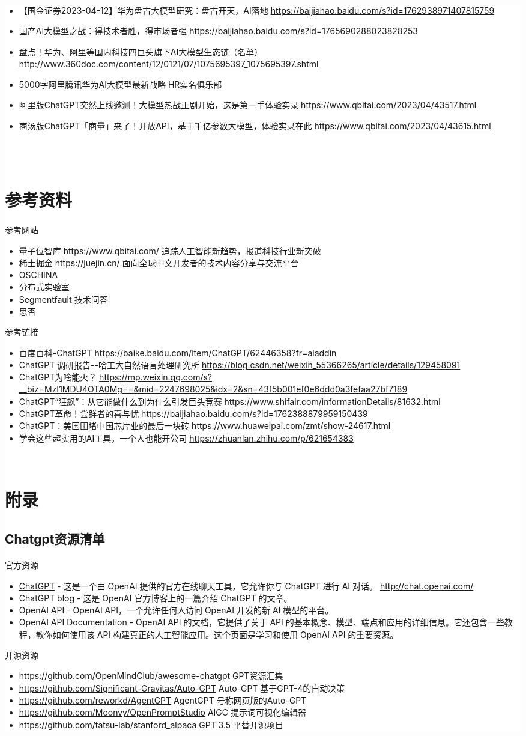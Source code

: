 * 【国金证券2023-04-12】华为盘古大模型研究：盘古开天，AI落地 https://baijiahao.baidu.com/s?id=1762938971407815759

* 国产AI大模型之战：得技术者胜，得市场者强  https://baijiahao.baidu.com/s?id=1765690288023828253

* 盘点！华为、阿里等国内科技四巨头旗下AI大模型生态链（名单）  http://www.360doc.com/content/12/0121/07/1075695397_1075695397.shtml

* 5000字阿里腾讯华为AI大模型最新战略 HR实名俱乐部

* 阿里版ChatGPT突然上线邀测！大模型热战正剧开始，这是第一手体验实录  https://www.qbitai.com/2023/04/43517.html

* 商汤版ChatGPT「商量」来了！开放API，基于千亿参数大模型，体验实录在此  https://www.qbitai.com/2023/04/43615.html

<br><br>

# 参考资料

参考网站

* 量子位智库   https://www.qbitai.com/   追踪人工智能新趋势，报道科技行业新突破
* 稀土掘金  https://juejin.cn/  面向全球中文开发者的技术内容分享与交流平台
* OSCHINA
* 分布式实验室
* Segmentfault  技术问答
* 思否

参考链接

* 百度百科-ChatGPT  https://baike.baidu.com/item/ChatGPT/62446358?fr=aladdin
* ChatGPT 调研报告--哈工大自然语言处理研究所 https://blog.csdn.net/weixin_55366265/article/details/129458091
* ChatGPT为啥能火？ https://mp.weixin.qq.com/s?__biz=MzI1MDU4OTA0Mg==&mid=2247698025&idx=2&sn=43f5b001ef0e6ddd0a3fefaa27bf7189
* ChatGPT“狂飙”：从它能做什么到为什么引发巨头竞赛  https://www.shifair.com/informationDetails/81632.html
* ChatGPT革命！尝鲜者的喜与忧  https://baijiahao.baidu.com/s?id=1762388879959150439
* ChatGPT：美国围堵中国芯片业的最后一块砖  https://www.huaweipai.com/zmt/show-24617.html
* 学会这些超实用的AI工具，一个人也能开公司  https://zhuanlan.zhihu.com/p/621654383

<br>

# 附录

## Chatgpt资源清单

官方资源

- [ChatGPT](http://chat.openai.com/) - 这是一个由 OpenAI 提供的官方在线聊天工具，它允许你与 ChatGPT 进行 AI 对话。 http://chat.openai.com/
- ChatGPT blog - 这是 OpenAI 官方博客上的一篇介绍 ChatGPT 的文章。
- OpenAI API - OpenAI API，一个允许任何人访问 OpenAI 开发的新 AI 模型的平台。
- OpenAI API Documentation - OpenAI API 的文档，它提供了关于 API 的基本概念、模型、端点和应用的详细信息。它还包含一些教程，教你如何使用该 API 构建真正的人工智能应用。这个页面是学习和使用 OpenAI API 的重要资源。

开源资源 

* https://github.com/OpenMindClub/awesome-chatgpt  GPT资源汇集
* https://github.com/Significant-Gravitas/Auto-GPT  Auto-GPT 基于GPT-4的自动决策
* https://github.com/reworkd/AgentGPT   AgentGPT 号称网页版的Auto-GPT
* https://github.com/Moonvy/OpenPromptStudio   AIGC 提示词可视化编辑器
* https://github.com/tatsu-lab/stanford_alpaca  GPT 3.5 平替开源项目
